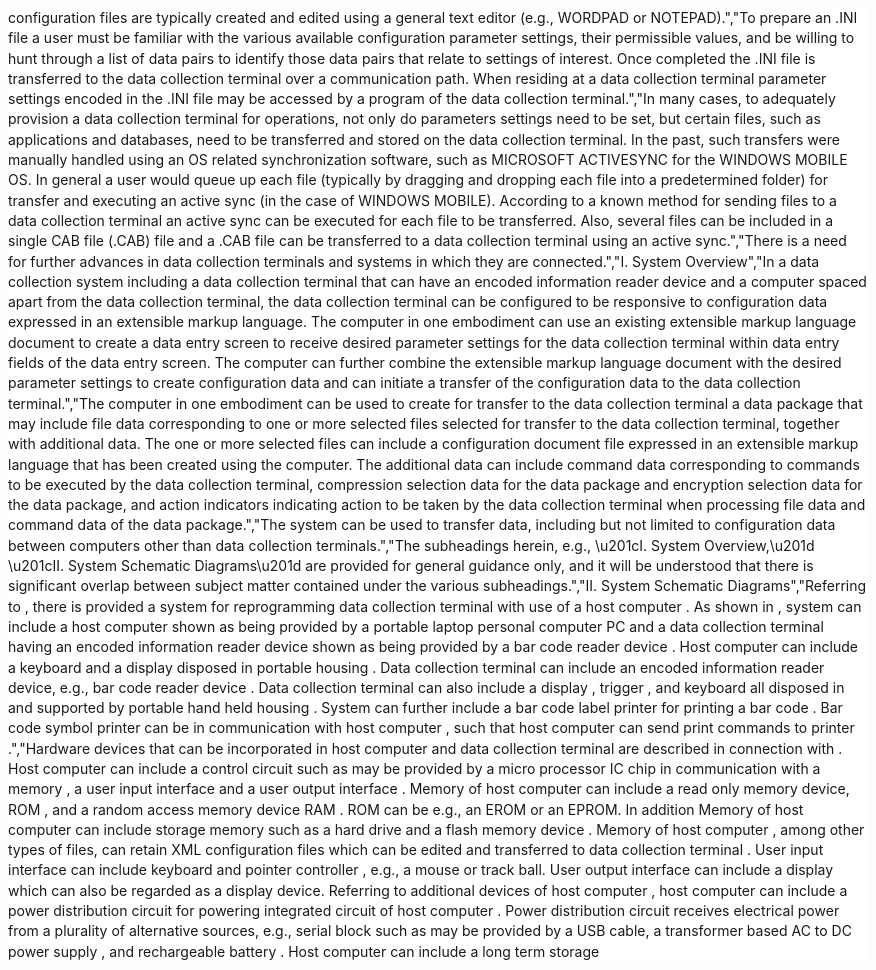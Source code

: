 configuration files are typically created and edited using a general text editor (e.g., WORDPAD or NOTEPAD).","To prepare an .INI file a user must be familiar with the various available configuration parameter settings, their permissible values, and be willing to hunt through a list of data pairs to identify those data pairs that relate to settings of interest. Once completed the .INI file is transferred to the data collection terminal over a communication path. When residing at a data collection terminal parameter settings encoded in the .INI file may be accessed by a program of the data collection terminal.","In many cases, to adequately provision a data collection terminal for operations, not only do parameters settings need to be set, but certain files, such as applications and databases, need to be transferred and stored on the data collection terminal. In the past, such transfers were manually handled using an OS related synchronization software, such as MICROSOFT ACTIVESYNC for the WINDOWS MOBILE OS. In general a user would queue up each file (typically by dragging and dropping each file into a predetermined folder) for transfer and executing an active sync (in the case of WINDOWS MOBILE). According to a known method for sending files to a data collection terminal an active sync can be executed for each file to be transferred. Also, several files can be included in a single CAB file (.CAB) file and a .CAB file can be transferred to a data collection terminal using an active sync.","There is a need for further advances in data collection terminals and systems in which they are connected.","I. System Overview","In a data collection system including a data collection terminal that can have an encoded information reader device and a computer spaced apart from the data collection terminal, the data collection terminal can be configured to be responsive to configuration data expressed in an extensible markup language. The computer in one embodiment can use an existing extensible markup language document to create a data entry screen to receive desired parameter settings for the data collection terminal within data entry fields of the data entry screen. The computer can further combine the extensible markup language document with the desired parameter settings to create configuration data and can initiate a transfer of the configuration data to the data collection terminal.","The computer in one embodiment can be used to create for transfer to the data collection terminal a data package that may include file data corresponding to one or more selected files selected for transfer to the data collection terminal, together with additional data. The one or more selected files can include a configuration document file expressed in an extensible markup language that has been created using the computer. The additional data can include command data corresponding to commands to be executed by the data collection terminal, compression selection data for the data package and encryption selection data for the data package, and action indicators indicating action to be taken by the data collection terminal when processing file data and command data of the data package.","The system can be used to transfer data, including but not limited to configuration data between computers other than data collection terminals.","The subheadings herein, e.g., \u201cI. System Overview,\u201d \u201cII. System Schematic Diagrams\u201d are provided for general guidance only, and it will be understood that there is significant overlap between subject matter contained under the various subheadings.","II. System Schematic Diagrams","Referring to , there is provided a system  for reprogramming data collection terminal  with use of a host computer . As shown in , system  can include a host computer  shown as being provided by a portable laptop personal computer PC and a data collection terminal  having an encoded information reader device shown as being provided by a bar code reader device . Host computer  can include a keyboard  and a display  disposed in portable housing . Data collection terminal  can include an encoded information reader device, e.g., bar code reader device . Data collection terminal  can also include a display , trigger , and keyboard  all disposed in and supported by portable hand held housing . System  can further include a bar code label printer  for printing a bar code . Bar code symbol printer  can be in communication with host computer , such that host computer  can send print commands to printer .","Hardware devices that can be incorporated in host computer  and data collection terminal  are described in connection with . Host computer  can include a control circuit  such as may be provided by a micro processor IC chip in communication with a memory , a user input interface  and a user output interface . Memory  of host computer  can include a read only memory device, ROM , and a random access memory device RAM . ROM  can be e.g., an EROM or an EPROM. In addition Memory  of host computer  can include storage memory  such as a hard drive and a flash memory device . Memory  of host computer , among other types of files, can retain XML configuration files which can be edited and transferred to data collection terminal . User input interface  can include keyboard  and pointer controller , e.g., a mouse or track ball. User output interface  can include a display  which can also be regarded as a display device. Referring to additional devices of host computer , host computer  can include a power distribution circuit  for powering integrated circuit of host computer . Power distribution circuit  receives electrical power from a plurality of alternative sources, e.g., serial block  such as may be provided by a USB cable, a transformer based AC to DC power supply , and rechargeable battery . Host computer  can include a long term storage